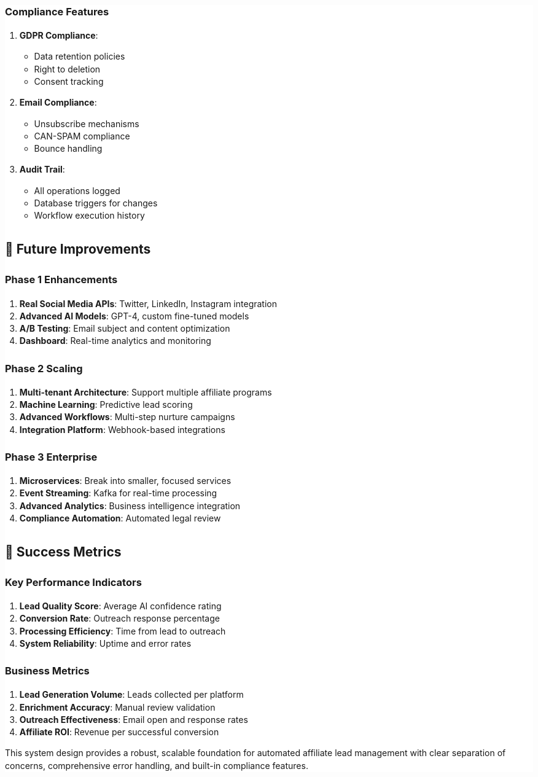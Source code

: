 ### Compliance Features

1. **GDPR Compliance**:
   - Data retention policies
   - Right to deletion
   - Consent tracking

2. **Email Compliance**:
   - Unsubscribe mechanisms
   - CAN-SPAM compliance
   - Bounce handling

3. **Audit Trail**:
   - All operations logged
   - Database triggers for changes
   - Workflow execution history

## 🚀 Future Improvements

### Phase 1 Enhancements
1. **Real Social Media APIs**: Twitter, LinkedIn, Instagram integration
2. **Advanced AI Models**: GPT-4, custom fine-tuned models
3. **A/B Testing**: Email subject and content optimization
4. **Dashboard**: Real-time analytics and monitoring

### Phase 2 Scaling
1. **Multi-tenant Architecture**: Support multiple affiliate programs
2. **Machine Learning**: Predictive lead scoring
3. **Advanced Workflows**: Multi-step nurture campaigns
4. **Integration Platform**: Webhook-based integrations

### Phase 3 Enterprise
1. **Microservices**: Break into smaller, focused services
2. **Event Streaming**: Kafka for real-time processing
3. **Advanced Analytics**: Business intelligence integration
4. **Compliance Automation**: Automated legal review

## 🎯 Success Metrics

### Key Performance Indicators

1. **Lead Quality Score**: Average AI confidence rating
2. **Conversion Rate**: Outreach response percentage
3. **Processing Efficiency**: Time from lead to outreach
4. **System Reliability**: Uptime and error rates

### Business Metrics

1. **Lead Generation Volume**: Leads collected per platform
2. **Enrichment Accuracy**: Manual review validation
3. **Outreach Effectiveness**: Email open and response rates
4. **Affiliate ROI**: Revenue per successful conversion

This system design provides a robust, scalable foundation for automated affiliate lead management with clear separation of concerns, comprehensive error handling, and built-in compliance features. 